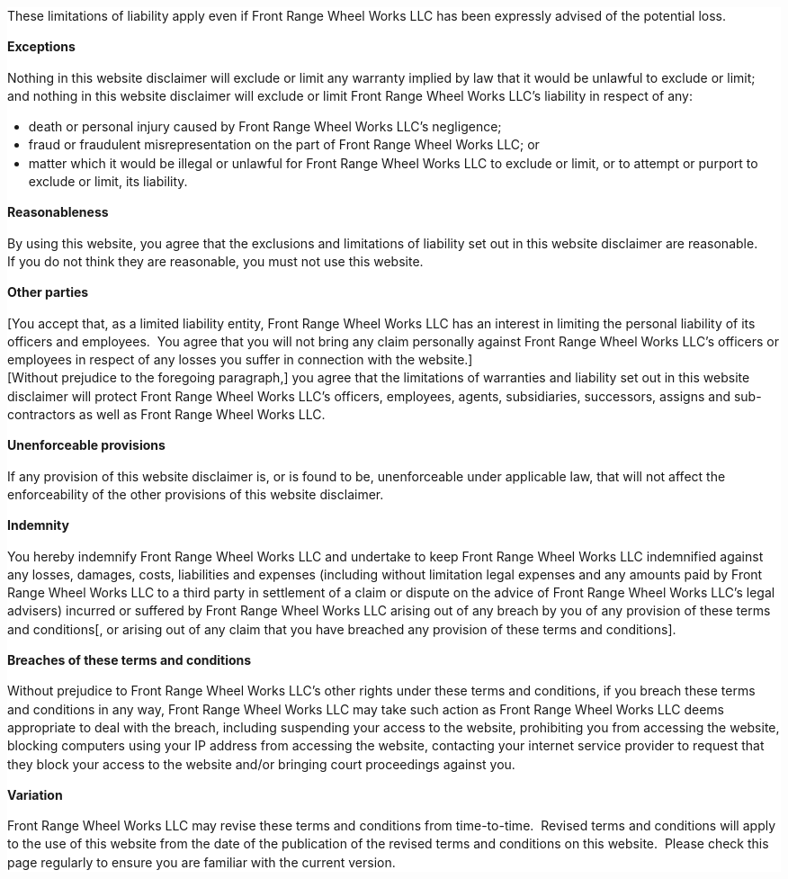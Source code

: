 These limitations of liability apply even if Front Range Wheel Works LLC has been expressly advised of the potential loss.

**Exceptions**

Nothing in this website disclaimer will exclude or limit any warranty implied by law that it would be unlawful to exclude or limit; and nothing in this website disclaimer will exclude or limit Front Range Wheel Works LLC’s liability in respect of any:

- death or personal injury caused by Front Range Wheel Works LLC’s negligence;
- fraud or fraudulent misrepresentation on the part of Front Range Wheel Works LLC; or
- matter which it would be illegal or unlawful for Front Range Wheel Works LLC to exclude or limit, or to attempt or purport to exclude or limit, its liability.

**Reasonableness**

By using this website, you agree that the exclusions and limitations of liability set out in this website disclaimer are reasonable.  
If you do not think they are reasonable, you must not use this website.

**Other parties**

\[You accept that, as a limited liability entity, Front Range Wheel Works LLC has an interest in limiting the personal liability of its officers and employees.  You agree that you will not bring any claim personally against Front Range Wheel Works LLC’s officers or employees in respect of any losses you suffer in connection with the website.\]  
\[Without prejudice to the foregoing paragraph,\] you agree that the limitations of warranties and liability set out in this website disclaimer will protect Front Range Wheel Works LLC’s officers, employees, agents, subsidiaries, successors, assigns and sub-contractors as well as Front Range Wheel Works LLC.

**Unenforceable provisions**

If any provision of this website disclaimer is, or is found to be, unenforceable under applicable law, that will not affect the enforceability of the other provisions of this website disclaimer.

**Indemnity**

You hereby indemnify Front Range Wheel Works LLC and undertake to keep Front Range Wheel Works LLC indemnified against any losses, damages, costs, liabilities and expenses (including without limitation legal expenses and any amounts paid by Front Range Wheel Works LLC to a third party in settlement of a claim or dispute on the advice of Front Range Wheel Works LLC’s legal advisers) incurred or suffered by Front Range Wheel Works LLC arising out of any breach by you of any provision of these terms and conditions\[, or arising out of any claim that you have breached any provision of these terms and conditions\].

**Breaches of these terms and conditions**

Without prejudice to Front Range Wheel Works LLC’s other rights under these terms and conditions, if you breach these terms and conditions in any way, Front Range Wheel Works LLC may take such action as Front Range Wheel Works LLC deems appropriate to deal with the breach, including suspending your access to the website, prohibiting you from accessing the website, blocking computers using your IP address from accessing the website, contacting your internet service provider to request that they block your access to the website and/or bringing court proceedings against you.

**Variation**

Front Range Wheel Works LLC may revise these terms and conditions from time-to-time.  Revised terms and conditions will apply to the use of this website from the date of the publication of the revised terms and conditions on this website.  Please check this page regularly to ensure you are familiar with the current version.
